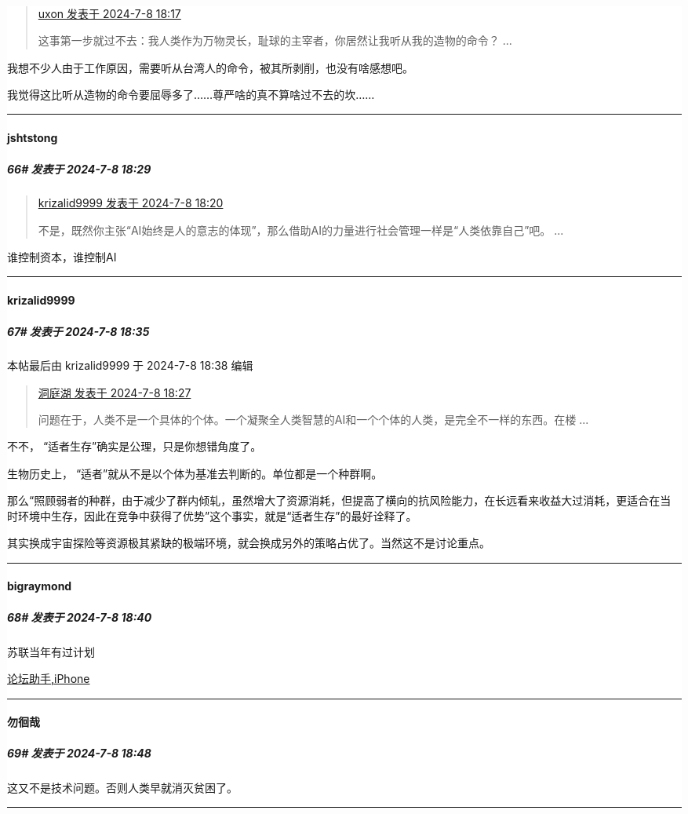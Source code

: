 <blockquote><a href="httphttps://bbs.saraba1st.com/2b/forum.php?mod=redirect&amp;goto=findpost&amp;pid=65522495&amp;ptid=2190616" target="_blank">uxon 发表于 2024-7-8 18:17</a>

这事第一步就过不去：我人类作为万物灵长，耻球的主宰者，你居然让我听从我的造物的命令？ ...</blockquote>
我想不少人由于工作原因，需要听从台湾人的命令，被其所剥削，也没有啥感想吧。

我觉得这比听从造物的命令要屈辱多了……尊严啥的真不算啥过不去的坎……


*****

####  jshtstong  
##### 66#       发表于 2024-7-8 18:29

<blockquote><a href="httphttps://bbs.saraba1st.com/2b/forum.php?mod=redirect&amp;goto=findpost&amp;pid=65522531&amp;ptid=2190616" target="_blank">krizalid9999 发表于 2024-7-8 18:20</a>

不是，既然你主张“AI始终是人的意志的体现”，那么借助AI的力量进行社会管理一样是“人类依靠自己”吧。 ...</blockquote>
谁控制资本，谁控制AI


*****

####  krizalid9999  
##### 67#       发表于 2024-7-8 18:35

 本帖最后由 krizalid9999 于 2024-7-8 18:38 编辑 
<blockquote><a href="httphttps://bbs.saraba1st.com/2b/forum.php?mod=redirect&amp;goto=findpost&amp;pid=65522620&amp;ptid=2190616" target="_blank">洞庭湖 发表于 2024-7-8 18:27</a>

问题在于，人类不是一个具体的个体。一个凝聚全人类智慧的AI和一个个体的人类，是完全不一样的东西。在楼 ...</blockquote>
不不， “适者生存”确实是公理，只是你想错角度了。

生物历史上， “适者”就从不是以个体为基准去判断的。单位都是一个种群啊。

那么“照顾弱者的种群，由于减少了群内倾轧，虽然增大了资源消耗，但提高了横向的抗风险能力，在长远看来收益大过消耗，更适合在当时环境中生存，因此在竞争中获得了优势”这个事实，就是“适者生存”的最好诠释了。

其实换成宇宙探险等资源极其紧缺的极端环境，就会换成另外的策略占优了。当然这不是讨论重点。


*****

####  bigraymond  
##### 68#       发表于 2024-7-8 18:40

苏联当年有过计划

[论坛助手,iPhone](https://bbs.saraba1st.com/2b/forum.php?mod=viewthread&amp;tid=2029836)


*****

####  勿徊哉  
##### 69#       发表于 2024-7-8 18:48

这又不是技术问题。否则人类早就消灭贫困了。

*****
